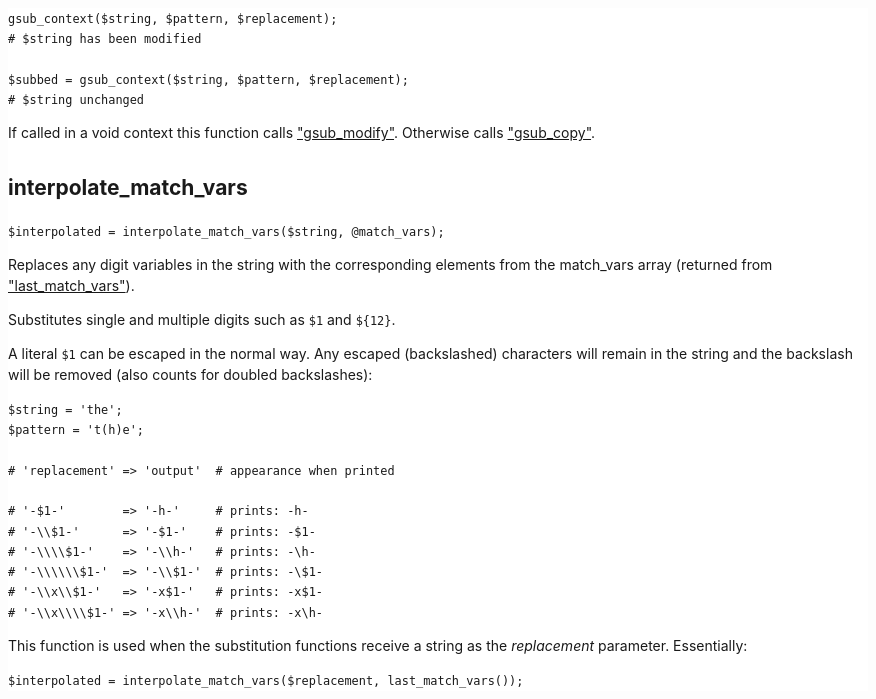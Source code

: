     gsub_context($string, $pattern, $replacement);
    # $string has been modified

    $subbed = gsub_context($string, $pattern, $replacement);
    # $string unchanged

If called in a void context this function calls ["gsub\_modify"](#gsub_modify).
Otherwise calls ["gsub\_copy"](#gsub_copy).

## interpolate\_match\_vars

    $interpolated = interpolate_match_vars($string, @match_vars);

Replaces any digit variables in the string
with the corresponding elements from the match\_vars array
(returned from ["last\_match\_vars"](#last_match_vars)).

Substitutes single and multiple digits such as `$1` and `${12}`.

A literal `$1` can be escaped in the normal way.
Any escaped (backslashed) characters will remain in the string
and the backslash will be removed (also counts for doubled backslashes):

    $string = 'the';
    $pattern = 't(h)e';

    # 'replacement' => 'output'  # appearance when printed

    # '-$1-'        => '-h-'     # prints: -h-
    # '-\\$1-'      => '-$1-'    # prints: -$1-
    # '-\\\\$1-'    => '-\\h-'   # prints: -\h-
    # '-\\\\\\$1-'  => '-\\$1-'  # prints: -\$1-
    # '-\\x\\$1-'   => '-x$1-'   # prints: -x$1-
    # '-\\x\\\\$1-' => '-x\\h-'  # prints: -x\h-

This function is used when the substitution functions receive
a string as the _replacement_ parameter.
Essentially:

    $interpolated = interpolate_match_vars($replacement, last_match_vars());
